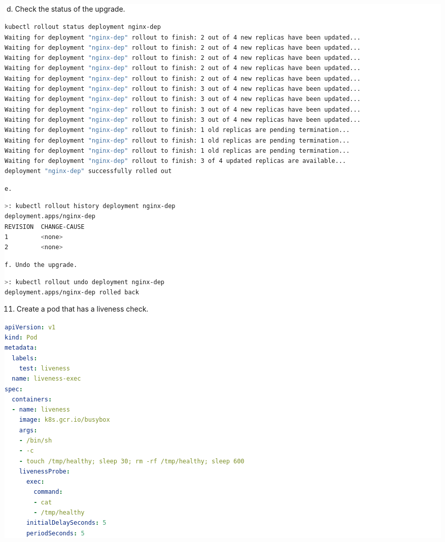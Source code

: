 ​	d. Check the status of the upgrade.

```sh
kubectl rollout status deployment nginx-dep
Waiting for deployment "nginx-dep" rollout to finish: 2 out of 4 new replicas have been updated...
Waiting for deployment "nginx-dep" rollout to finish: 2 out of 4 new replicas have been updated...
Waiting for deployment "nginx-dep" rollout to finish: 2 out of 4 new replicas have been updated...
Waiting for deployment "nginx-dep" rollout to finish: 2 out of 4 new replicas have been updated...
Waiting for deployment "nginx-dep" rollout to finish: 2 out of 4 new replicas have been updated...
Waiting for deployment "nginx-dep" rollout to finish: 3 out of 4 new replicas have been updated...
Waiting for deployment "nginx-dep" rollout to finish: 3 out of 4 new replicas have been updated...
Waiting for deployment "nginx-dep" rollout to finish: 3 out of 4 new replicas have been updated...
Waiting for deployment "nginx-dep" rollout to finish: 3 out of 4 new replicas have been updated...
Waiting for deployment "nginx-dep" rollout to finish: 1 old replicas are pending termination...
Waiting for deployment "nginx-dep" rollout to finish: 1 old replicas are pending termination...
Waiting for deployment "nginx-dep" rollout to finish: 1 old replicas are pending termination...
Waiting for deployment "nginx-dep" rollout to finish: 3 of 4 updated replicas are available...
deployment "nginx-dep" successfully rolled out
```

 	e. 

```bash
>: kubectl rollout history deployment nginx-dep
deployment.apps/nginx-dep 
REVISION  CHANGE-CAUSE
1         <none>
2         <none>
```

 	f. Undo the upgrade.

```sh
>: kubectl rollout undo deployment nginx-dep
deployment.apps/nginx-dep rolled back
```

11. Create a pod that has a liveness check.  

```yaml
apiVersion: v1
kind: Pod
metadata:
  labels:
    test: liveness
  name: liveness-exec
spec:
  containers:
  - name: liveness
    image: k8s.gcr.io/busybox
    args:
    - /bin/sh
    - -c
    - touch /tmp/healthy; sleep 30; rm -rf /tmp/healthy; sleep 600
    livenessProbe:
      exec:
        command:
        - cat
        - /tmp/healthy
      initialDelaySeconds: 5
      periodSeconds: 5
```
